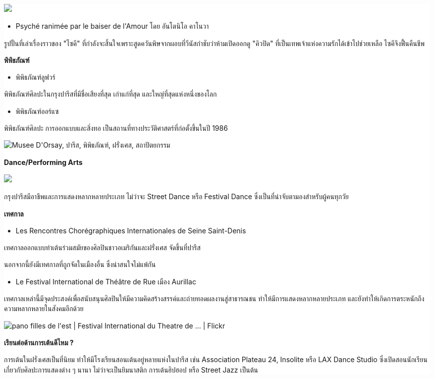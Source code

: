 ![](/assets/articles/บทความ-ศิลปารีส/media/image2.jpeg)


-   Psyché ranimée par le baiser de l'Amour โดย อันโตนิโอ คาโนวา

รูปปั้นที่เล่าเรื่องราวของ "ไซคี"
ที่กำลังจะสิ้นใจเพราะสูดควันพิษจากผอบที่วีนัสกำชับว่าห้ามเปิดออกดู
"คิวปิด" ที่เป็นเทพเจ้าแห่งความรักได้เข้าไปช่วยเหลือ ไซคีจึงฟื้นคืนชีพ

**พิพิธภัณฑ์**

-   พิพิธภัณฑ์ลูฟวร์

พิพิธภัณฑ์ศิลปะในกรุงปารีสที่มีชื่อเสียงที่สุด เก่าแก่ที่สุด
และใหญ่ที่สุดแห่งหนึ่งของโลก

-   พิพิธภัณฑ์ออร์แซ

พิพิธภัณฑ์ศิลปะ การออกแบบและสิ่งทอ
เป็นสถานที่ทางประวัติศาสตร์ที่ก่อตั้งขึ้นในปี 1986

![Musee D\'Orsay, ปารีส, พิพิธภัณฑ์, ฝรั่งเศส,
สถาปัตยกรรม](/assets/articles/บทความ-ศิลปารีส/media/image3.jpeg)


**Dance/Performing Arts**

![](/assets/articles/บทความ-ศิลปารีส/media/image4.png)


กรุงปารีสมีอาชีพและการแสดงหลากหลายประเภท ไม่ว่าจะ Street Dance หรือ
Festival Dance ซึ่งเป็นที่น่าจับตามองสำหรับผู้คนทุกวัย

**เทศกาล**

-   Les Rencontres Chorégraphiques Internationales de Seine Saint-Denis

เทศกาลออกแบบท่าเต้นร่วมสมัยของศิลปินชาวอเมริกันและฝรั่งเศส
จัดขึ้นที่ปารีส

นอกจากนี้ยังมีเทศกาลที่ถูกจัดในเมืองอื่น ซึ่งน่าสนใจไม่แพ้กัน

-   Le Festival International de Théâtre de Rue เมือง Aurillac

เทศกาลเหล่านี้มีจุดประสงค์เพื่อสนับสนุนศิลปินให้มีความคิดสร้างสรรค์และถ่ายทอดผลงานสู่สาธารณชน
ทำให้มีการแสดงหลากหลายประเภท
และยังทำให้เกิดการตระหนักถึงความหลากหลายในสังคมอีกด้วย

![pano filles de l&#39;est \| Festival International du Theatre de ...
\|
Flickr](/assets/articles/บทความ-ศิลปารีส/media/image5.jpeg)


**เรียนต่อด้านการเต้นดีไหม ?**

การเต้นในฝรั่งเศสเป็นที่นิยม ทำให้มีโรงเรียนสอนเต้นอยู่หลายแห่งในปารีส
เช่น Association Plateau 24, Insolite หรือ LAX Dance Studio
ซึ่งเปิดสอนนักเรียนเกี่ยวกับศิลปะการแสดงต่าง ๆ นานา
ไม่ว่าจะเป็นยิมนาสติก การเต้นฮิปฮอป หรือ Street Jazz เป็นต้น
